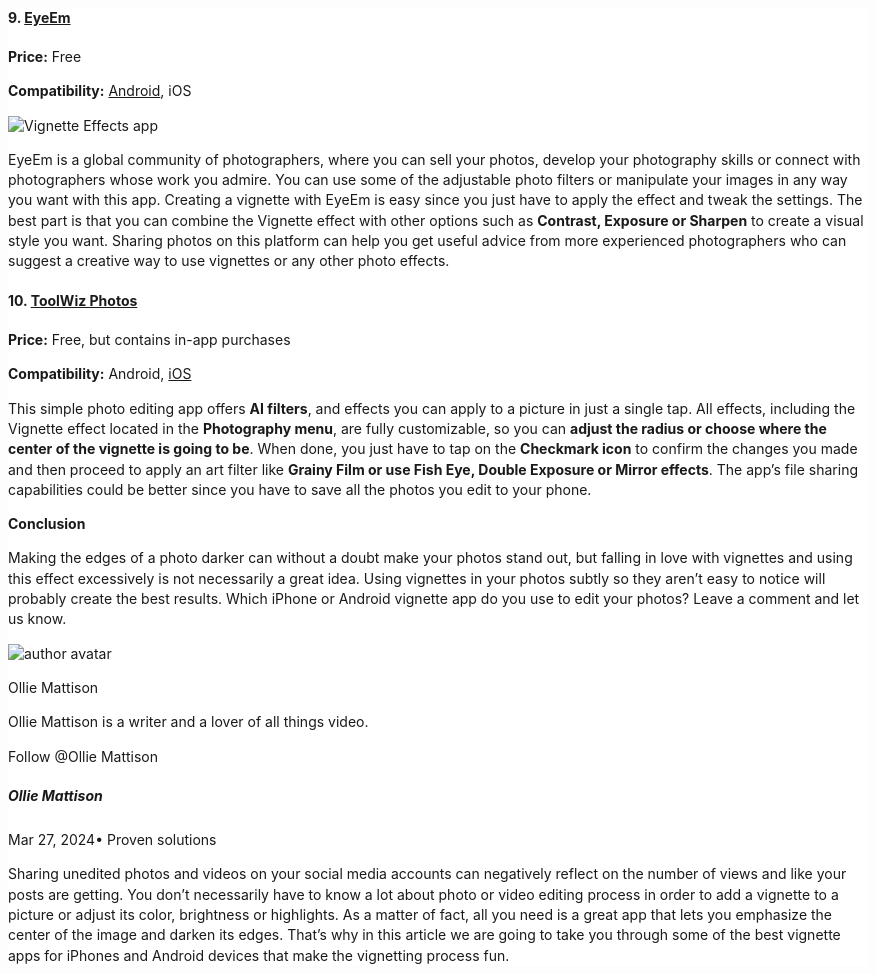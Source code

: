 #### 9. [EyeEm](https://itunes.apple.com/us/app/eyeem-photography/id445638931?mt=8)

**Price:** Free

**Compatibility:** [Android](https://play.google.com/store/apps/details?id=com.baseapp.eyeem&hl=en), iOS

![Vignette Effects app ](https://images.wondershare.com/filmora/article-images/eyeem-photography-vignette.jpg)

EyeEm is a global community of photographers, where you can sell your photos, develop your photography skills or connect with photographers whose work you admire. You can use some of the adjustable photo filters or manipulate your images in any way you want with this app. Creating a vignette with EyeEm is easy since you just have to apply the effect and tweak the settings. The best part is that you can combine the Vignette effect with other options such as **Contrast, Exposure or Sharpen** to create a visual style you want. Sharing photos on this platform can help you get useful advice from more experienced photographers who can suggest a creative way to use vignettes or any other photo effects.

#### 10. [ToolWiz Photos](https://play.google.com/store/apps/details?id=com.btows.photo&hl=en%5FUS)

**Price:** Free, but contains in-app purchases

**Compatibility:** Android, [iOS](https://itunes.apple.com/in/app/toolwiz-photos/id1002417201?mt=8)

This simple photo editing app offers **AI filters**, and effects you can apply to a picture in just a single tap. All effects, including the Vignette effect located in the **Photography menu**, are fully customizable, so you can **adjust the radius or choose where the center of the vignette is going to be**. When done, you just have to tap on the **Checkmark icon** to confirm the changes you made and then proceed to apply an art filter like **Grainy Film or use Fish Eye, Double Exposure or Mirror effects**. The app’s file sharing capabilities could be better since you have to save all the photos you edit to your phone.

**Conclusion**

Making the edges of a photo darker can without a doubt make your photos stand out, but falling in love with vignettes and using this effect excessively is not necessarily a great idea. Using vignettes in your photos subtly so they aren’t easy to notice will probably create the best results. Which iPhone or Android vignette app do you use to edit your photos? Leave a comment and let us know.

![author avatar](https://images.wondershare.com/filmora/article-images/ollie-mattison.jpg)

Ollie Mattison

Ollie Mattison is a writer and a lover of all things video.

Follow @Ollie Mattison

##### Ollie Mattison

 Mar 27, 2024• Proven solutions

Sharing unedited photos and videos on your social media accounts can negatively reflect on the number of views and like your posts are getting. You don’t necessarily have to know a lot about photo or video editing process in order to add a vignette to a picture or adjust its color, brightness or highlights. As a matter of fact, all you need is a great app that lets you emphasize the center of the image and darken its edges. That’s why in this article we are going to take you through some of the best vignette apps for iPhones and Android devices that make the vignetting process fun.
